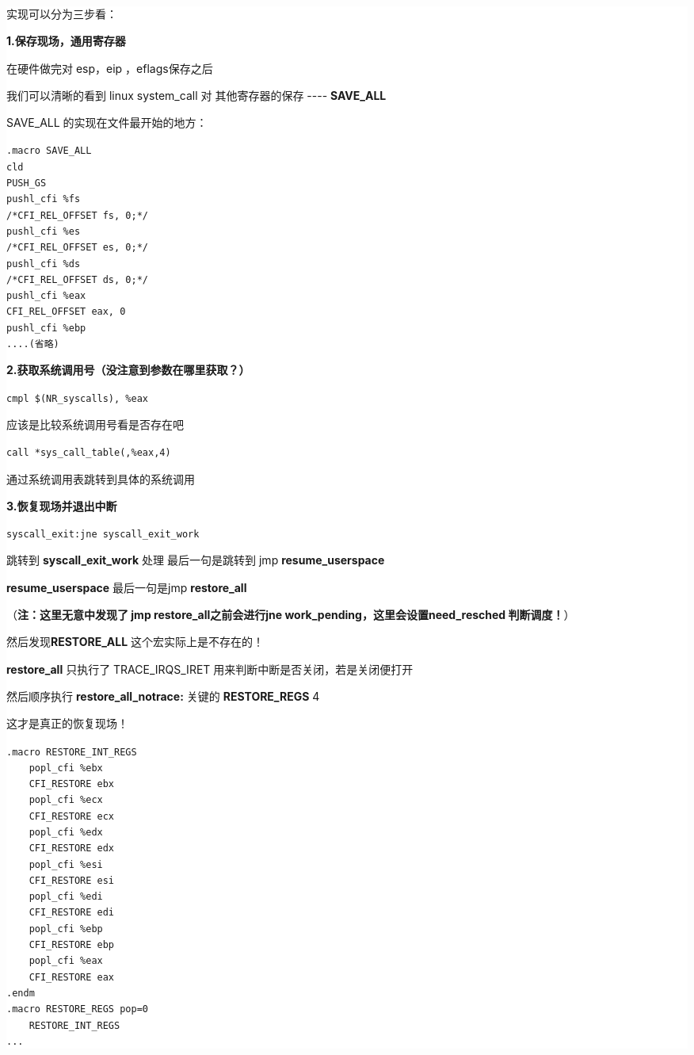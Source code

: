 实现可以分为三步看：

**1.保存现场，通用寄存器**
	
在硬件做完对 esp，eip ，eflags保存之后

我们可以清晰的看到 linux system_call 对 其他寄存器的保存 ---- **SAVE_ALL**

SAVE_ALL 的实现在文件最开始的地方：

	.macro SAVE_ALL
	cld
	PUSH_GS
	pushl_cfi %fs
	/*CFI_REL_OFFSET fs, 0;*/
	pushl_cfi %es
	/*CFI_REL_OFFSET es, 0;*/
	pushl_cfi %ds
	/*CFI_REL_OFFSET ds, 0;*/
	pushl_cfi %eax
	CFI_REL_OFFSET eax, 0
	pushl_cfi %ebp 
	....(省略)
	
**2.获取系统调用号（没注意到参数在哪里获取？）**

	cmpl $(NR_syscalls), %eax 

应该是比较系统调用号看是否存在吧

	call *sys_call_table(,%eax,4)

通过系统调用表跳转到具体的系统调用

**3.恢复现场并退出中断**

	syscall_exit:jne syscall_exit_work

跳转到 **syscall_exit_work** 处理
最后一句是跳转到 jmp **resume_userspace** 

**resume_userspace** 最后一句是jmp **restore_all** 

（**注：这里无意中发现了  jmp restore_all之前会进行jne work_pending，这里会设置need_resched 判断调度！**）

然后发现**RESTORE_ALL** 这个宏实际上是不存在的！

**restore_all** 只执行了 TRACE_IRQS_IRET 用来判断中断是否关闭，若是关闭便打开

然后顺序执行 **restore_all_notrace:** 关键的 **RESTORE_REGS**  4

这才是真正的恢复现场！


	.macro RESTORE_INT_REGS
		popl_cfi %ebx
		CFI_RESTORE ebx
		popl_cfi %ecx
		CFI_RESTORE ecx
		popl_cfi %edx
		CFI_RESTORE edx
		popl_cfi %esi
		CFI_RESTORE esi
		popl_cfi %edi
		CFI_RESTORE edi
		popl_cfi %ebp
		CFI_RESTORE ebp
		popl_cfi %eax
		CFI_RESTORE eax
	.endm
	.macro RESTORE_REGS pop=0
		RESTORE_INT_REGS
	...